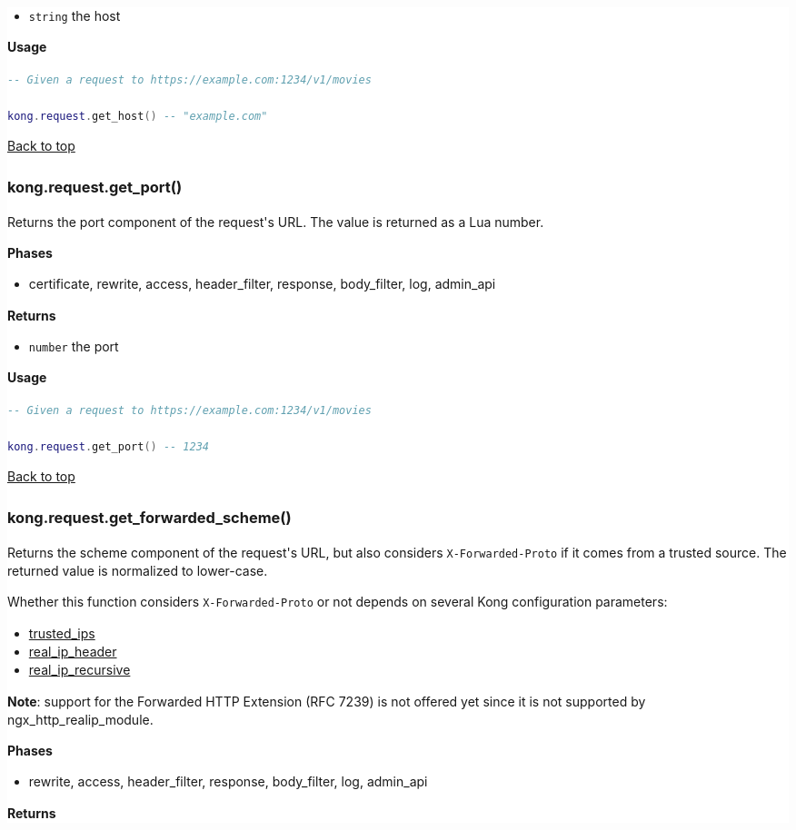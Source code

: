 * `string` the host


**Usage**

``` lua
-- Given a request to https://example.com:1234/v1/movies

kong.request.get_host() -- "example.com"
```

[Back to top](#kongrequest)


### kong.request.get_port()

Returns the port component of the request's URL.  The value is returned
 as a Lua number.


**Phases**

* certificate, rewrite, access, header_filter, response, body_filter, log, admin_api

**Returns**

* `number` the port


**Usage**

``` lua
-- Given a request to https://example.com:1234/v1/movies

kong.request.get_port() -- 1234
```

[Back to top](#kongrequest)


### kong.request.get_forwarded_scheme()

Returns the scheme component of the request's URL, but also considers
 `X-Forwarded-Proto` if it comes from a trusted source.  The returned
 value is normalized to lower-case.

 Whether this function considers `X-Forwarded-Proto` or not depends on
 several Kong configuration parameters:

 * [trusted\_ips](/gateway/latest/reference/configuration/#trusted_ips)
 * [real\_ip\_header](/gateway/latest/reference/configuration/#real_ip_header)
 * [real\_ip\_recursive](/gateway/latest/reference/configuration/#real_ip_recursive)

 **Note**: support for the Forwarded HTTP Extension (RFC 7239) is not
 offered yet since it is not supported by ngx\_http\_realip\_module.


**Phases**

* rewrite, access, header_filter, response, body_filter, log, admin_api

**Returns**
